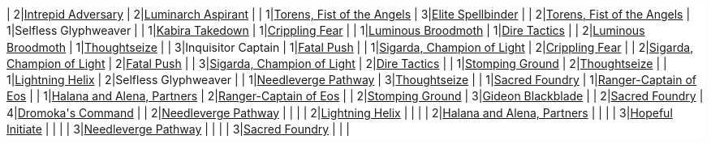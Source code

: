 |                    2|[Intrepid Adversary](http://gatherer.wizards.com/Pages/Card/Details.aspx?multiverseid=534781)         |                    2|[Luminarch Aspirant](http://gatherer.wizards.com/Pages/Card/Details.aspx?multiverseid=491647)         |
|                    1|[Torens, Fist of the Angels](http://gatherer.wizards.com/Pages/Card/Details.aspx?multiverseid=541124) |                    3|[Elite Spellbinder](http://gatherer.wizards.com/Pages/Card/Details.aspx?multiverseid=513494)          |
|                    2|[Torens, Fist of the Angels](http://gatherer.wizards.com/Pages/Card/Details.aspx?multiverseid=541124) |                    1|Selfless Glyphweaver                                                                                  |
|                    1|[Kabira Takedown](http://gatherer.wizards.com/Pages/Card/Details.aspx?multiverseid=491641)            |                    1|[Crippling Fear](http://gatherer.wizards.com/Pages/Card/Details.aspx?multiverseid=503690)             |
|                    1|[Luminous Broodmoth](http://gatherer.wizards.com/Pages/Card/Details.aspx?multiverseid=479541)         |                    1|[Dire Tactics](http://gatherer.wizards.com/Pages/Card/Details.aspx?multiverseid=479703)               |
|                    2|[Luminous Broodmoth](http://gatherer.wizards.com/Pages/Card/Details.aspx?multiverseid=479541)         |                    1|[Thoughtseize](http://gatherer.wizards.com/Pages/Card/Details.aspx?multiverseid=438676)               |
|                    3|Inquisitor Captain                                                                                    |                    1|[Fatal Push](http://gatherer.wizards.com/Pages/Card/Details.aspx?multiverseid=423724)                 |
|                    1|[Sigarda, Champion of Light](http://gatherer.wizards.com/Pages/Card/Details.aspx?multiverseid=535036) |                    2|[Crippling Fear](http://gatherer.wizards.com/Pages/Card/Details.aspx?multiverseid=503690)             |
|                    2|[Sigarda, Champion of Light](http://gatherer.wizards.com/Pages/Card/Details.aspx?multiverseid=535036) |                    2|[Fatal Push](http://gatherer.wizards.com/Pages/Card/Details.aspx?multiverseid=423724)                 |
|                    3|[Sigarda, Champion of Light](http://gatherer.wizards.com/Pages/Card/Details.aspx?multiverseid=535036) |                    2|[Dire Tactics](http://gatherer.wizards.com/Pages/Card/Details.aspx?multiverseid=479703)               |
|                    1|[Stomping Ground](http://gatherer.wizards.com/Pages/Card/Details.aspx?multiverseid=405110)            |                    2|[Thoughtseize](http://gatherer.wizards.com/Pages/Card/Details.aspx?multiverseid=438676)               |
|                    1|[Lightning Helix](http://gatherer.wizards.com/Pages/Card/Details.aspx?multiverseid=249386)            |                    2|Selfless Glyphweaver                                                                                  |
|                    1|[Needleverge Pathway](http://gatherer.wizards.com/Pages/Card/Details.aspx?multiverseid=491918)        |                    3|[Thoughtseize](http://gatherer.wizards.com/Pages/Card/Details.aspx?multiverseid=438676)               |
|                    1|[Sacred Foundry](http://gatherer.wizards.com/Pages/Card/Details.aspx?multiverseid=405106)             |                    1|[Ranger-Captain of Eos](http://gatherer.wizards.com/Pages/Card/Details.aspx?multiverseid=463970)      |
|                    1|[Halana and Alena, Partners](http://gatherer.wizards.com/Pages/Card/Details.aspx?multiverseid=541113) |                    2|[Ranger-Captain of Eos](http://gatherer.wizards.com/Pages/Card/Details.aspx?multiverseid=463970)      |
|                    2|[Stomping Ground](http://gatherer.wizards.com/Pages/Card/Details.aspx?multiverseid=405110)            |                    3|[Gideon Blackblade](http://gatherer.wizards.com/Pages/Card/Details.aspx?multiverseid=463943)          |
|                    2|[Sacred Foundry](http://gatherer.wizards.com/Pages/Card/Details.aspx?multiverseid=405106)             |                    4|[Dromoka's Command](http://gatherer.wizards.com/Pages/Card/Details.aspx?multiverseid=394558)          |
|                    2|[Needleverge Pathway](http://gatherer.wizards.com/Pages/Card/Details.aspx?multiverseid=491918)        |                     |                                                                                                      |
|                    2|[Lightning Helix](http://gatherer.wizards.com/Pages/Card/Details.aspx?multiverseid=249386)            |                     |                                                                                                      |
|                    2|[Halana and Alena, Partners](http://gatherer.wizards.com/Pages/Card/Details.aspx?multiverseid=541113) |                     |                                                                                                      |
|                    3|[Hopeful Initiate](http://gatherer.wizards.com/Pages/Card/Details.aspx?multiverseid=540850)           |                     |                                                                                                      |
|                    3|[Needleverge Pathway](http://gatherer.wizards.com/Pages/Card/Details.aspx?multiverseid=491918)        |                     |                                                                                                      |
|                    3|[Sacred Foundry](http://gatherer.wizards.com/Pages/Card/Details.aspx?multiverseid=405106)             |                     |                                                                                                      |